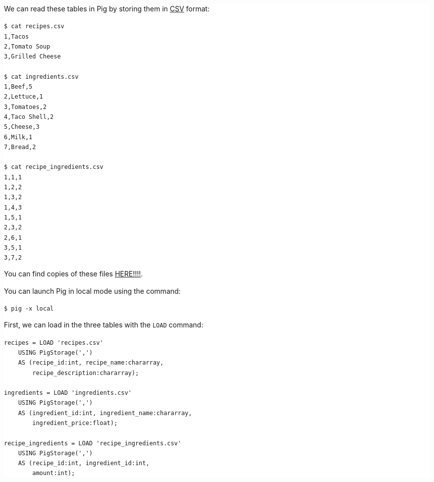 We can read these tables in Pig by storing them in 
[CSV](http://en.wikipedia.org/wiki/Comma-separated_values) format:

```
$ cat recipes.csv
1,Tacos
2,Tomato Soup
3,Grilled Cheese

$ cat ingredients.csv
1,Beef,5
2,Lettuce,1
3,Tomatoes,2
4,Taco Shell,2
5,Cheese,3
6,Milk,1
7,Bread,2

$ cat recipe_ingredients.csv
1,1,1
1,2,2
1,3,2
1,4,3
1,5,1
2,3,2
2,6,1
3,5,1
3,7,2
```

You can find copies of these files [HERE!!!!](XXXXXXX).

You can launch Pig in local mode using the command:

```
$ pig -x local
```

First, we can load in the three tables with the `LOAD` command:

```
recipes = LOAD 'recipes.csv'
    USING PigStorage(',')
    AS (recipe_id:int, recipe_name:chararray,
        recipe_description:chararray);

ingredients = LOAD 'ingredients.csv'
    USING PigStorage(',')
    AS (ingredient_id:int, ingredient_name:chararray,
        ingredient_price:float);

recipe_ingredients = LOAD 'recipe_ingredients.csv'
    USING PigStorage(',')
    AS (recipe_id:int, ingredient_id:int,
        amount:int);
```

